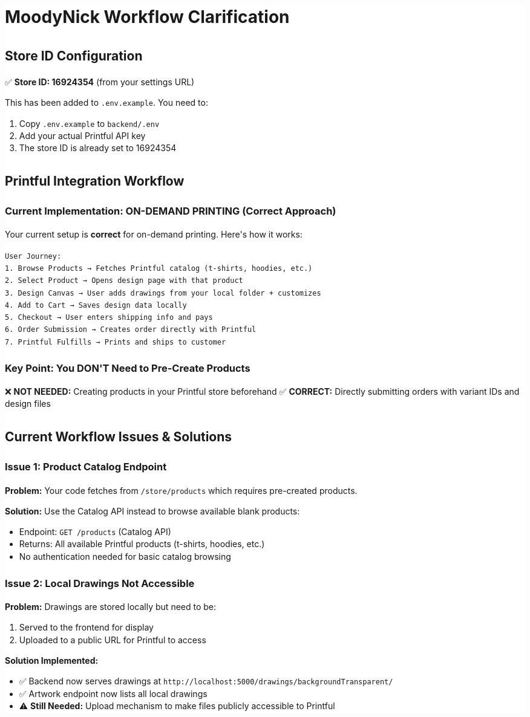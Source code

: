 # MoodyNick Workflow Clarification

## Store ID Configuration

✅ **Store ID: 16924354** (from your settings URL)

This has been added to `.env.example`. You need to:
1. Copy `.env.example` to `backend/.env`
2. Add your actual Printful API key
3. The store ID is already set to 16924354

## Printful Integration Workflow

### **Current Implementation: ON-DEMAND PRINTING (Correct Approach)**

Your current setup is **correct** for on-demand printing. Here's how it works:

```
User Journey:
1. Browse Products → Fetches Printful catalog (t-shirts, hoodies, etc.)
2. Select Product → Opens design page with that product
3. Design Canvas → User adds drawings from your local folder + customizes
4. Add to Cart → Saves design data locally
5. Checkout → User enters shipping info and pays
6. Order Submission → Creates order directly with Printful
7. Printful Fulfills → Prints and ships to customer
```

### **Key Point: You DON'T Need to Pre-Create Products**

❌ **NOT NEEDED:** Creating products in your Printful store beforehand
✅ **CORRECT:** Directly submitting orders with variant IDs and design files

## Current Workflow Issues & Solutions

### Issue 1: Product Catalog Endpoint
**Problem:** Your code fetches from `/store/products` which requires pre-created products.

**Solution:** Use the Catalog API instead to browse available blank products:
- Endpoint: `GET /products` (Catalog API)
- Returns: All available Printful products (t-shirts, hoodies, etc.)
- No authentication needed for basic catalog browsing

### Issue 2: Local Drawings Not Accessible
**Problem:** Drawings are stored locally but need to be:
1. Served to the frontend for display
2. Uploaded to a public URL for Printful to access

**Solution Implemented:**
- ✅ Backend now serves drawings at `http://localhost:5000/drawings/backgroundTransparent/`
- ✅ Artwork endpoint now lists all local drawings
- ⚠️ **Still Needed:** Upload mechanism to make files publicly accessible to Printful
